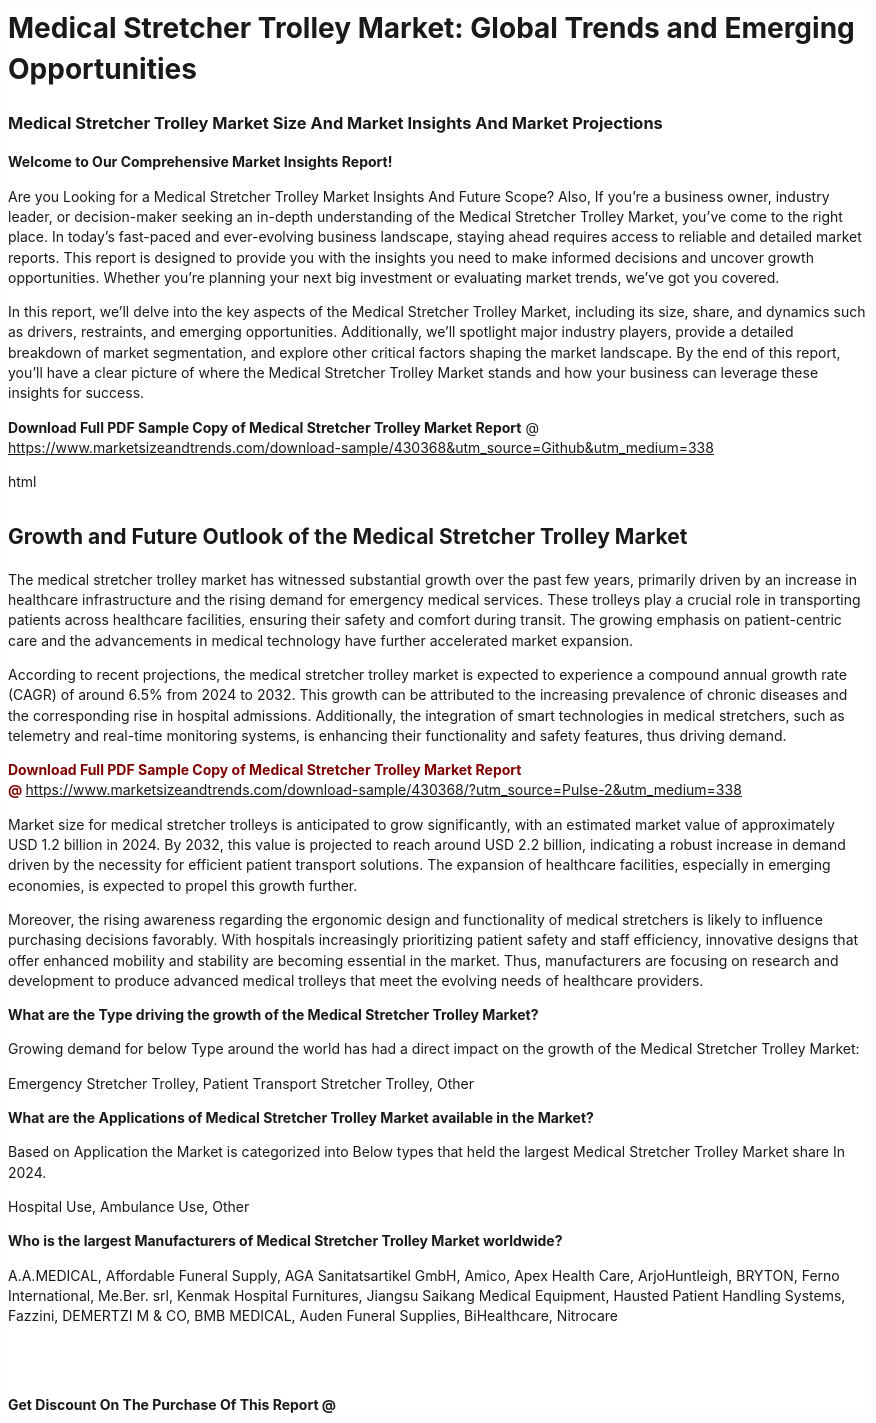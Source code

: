 <h1> Medical Stretcher Trolley Market: Global Trends and Emerging Opportunities</h1><div class="" data-test-id=""><h3><span class="">Medical Stretcher Trolley Market Size And Market Insights And Market Projections</span></h3></div><div class="" data-test-id=""><p><strong>Welcome to Our Comprehensive Market Insights Report!</strong></p><p>Are you Looking for a Medical Stretcher Trolley Market Insights And Future Scope? Also, If you&rsquo;re a business owner, industry leader, or decision-maker seeking an in-depth understanding of the Medical Stretcher Trolley Market, you&rsquo;ve come to the right place. In today&rsquo;s fast-paced and ever-evolving business landscape, staying ahead requires access to reliable and detailed market reports. This report is designed to provide you with the insights you need to make informed decisions and uncover growth opportunities. Whether you&rsquo;re planning your next big investment or evaluating market trends, we&rsquo;ve got you covered.</p><p>In this report, we&rsquo;ll delve into the key aspects of the Medical Stretcher Trolley Market, including its size, share, and dynamics such as drivers, restraints, and emerging opportunities. Additionally, we&rsquo;ll spotlight major industry players, provide a detailed breakdown of market segmentation, and explore other critical factors shaping the market landscape. By the end of this report, you&rsquo;ll have a clear picture of where the Medical Stretcher Trolley Market stands and how your business can leverage these insights for success.</p><p><strong>Download Full PDF Sample Copy of Medical Stretcher Trolley Market Report</strong> @ <a href="https://www.marketsizeandtrends.com/download-sample/430368&utm_source=Github&utm_medium=338" target="_blank">https://www.marketsizeandtrends.com/download-sample/430368&utm_source=Github&utm_medium=338</a></p></div><div class="" data-test-id=""><p><span class="">html<div>    <h2>Growth and Future Outlook of the Medical Stretcher Trolley Market</h2>    <p>The medical stretcher trolley market has witnessed substantial growth over the past few years, primarily driven by an increase in healthcare infrastructure and the rising demand for emergency medical services. These trolleys play a crucial role in transporting patients across healthcare facilities, ensuring their safety and comfort during transit. The growing emphasis on patient-centric care and the advancements in medical technology have further accelerated market expansion.</p>    <p>According to recent projections, the medical stretcher trolley market is expected to experience a compound annual growth rate (CAGR) of around 6.5% from 2024 to 2032. This growth can be attributed to the increasing prevalence of chronic diseases and the corresponding rise in hospital admissions. Additionally, the integration of smart technologies in medical stretchers, such as telemetry and real-time monitoring systems, is enhancing their functionality and safety features, thus driving demand.</p>        <p><strong><span style="color: #800000;">Download Full PDF Sample Copy of Medical Stretcher Trolley Market Report @</span>&nbsp;</strong><a href="https://www.marketsizeandtrends.com/download-sample/430368/?utm_source=Pulse-2&amp;utm_medium=338">https://www.marketsizeandtrends.com/download-sample/430368/?utm_source=Pulse-2&amp;utm_medium=338</a></p>        <p>Market size for medical stretcher trolleys is anticipated to grow significantly, with an estimated market value of approximately USD 1.2 billion in 2024. By 2032, this value is projected to reach around USD 2.2 billion, indicating a robust increase in demand driven by the necessity for efficient patient transport solutions. The expansion of healthcare facilities, especially in emerging economies, is expected to propel this growth further.</p>    <p>Moreover, the rising awareness regarding the ergonomic design and functionality of medical stretchers is likely to influence purchasing decisions favorably. With hospitals increasingly prioritizing patient safety and staff efficiency, innovative designs that offer enhanced mobility and stability are becoming essential in the market. Thus, manufacturers are focusing on research and development to produce advanced medical trolleys that meet the evolving needs of healthcare providers.</p></div></span></p><p><strong><span class="">What are the&nbsp;Type driving the growth of the Medical Stretcher Trolley Market?</span></strong></p></div><div class="" data-test-id=""><p><span class="">Growing demand for below Type around the world has had a direct impact on the growth of the Medical Stretcher Trolley Market:</span></p></div><div class="" data-test-id=""><p>Emergency Stretcher Trolley, Patient Transport Stretcher Trolley, Other</p><p><span class=""><strong>What are the&nbsp;Applications&nbsp;of Medical Stretcher Trolley Market available in the Market?</strong></span></p></div><div class="" data-test-id=""><p><span class="">Based on Application the Market is categorized into Below types that held the largest Medical Stretcher Trolley Market share In 2024.</span></p></div><div class="" data-test-id=""><p><span class="">Hospital Use, Ambulance Use, Other</span></p><p><span class=""><strong>Who is the largest Manufacturers of Medical Stretcher Trolley Market worldwide?</strong></span></p></div><div class="" data-test-id=""><p><span class="">A.A.MEDICAL, Affordable Funeral Supply, AGA Sanitatsartikel GmbH, Amico, Apex Health Care, ArjoHuntleigh, BRYTON, Ferno International, Me.Ber. srl, Kenmak Hospital Furnitures, Jiangsu Saikang Medical Equipment, Hausted Patient Handling Systems, Fazzini, DEMERTZI M & CO, BMB MEDICAL, Auden Funeral Supplies, BiHealthcare, Nitrocare</span></p></div><div class="" data-test-id="">&nbsp;</div><div class="" data-test-id="">&nbsp;</div><div class="" data-test-id=""><p><span class=""><strong>Get Discount On The Purchase Of This Report @</strong>